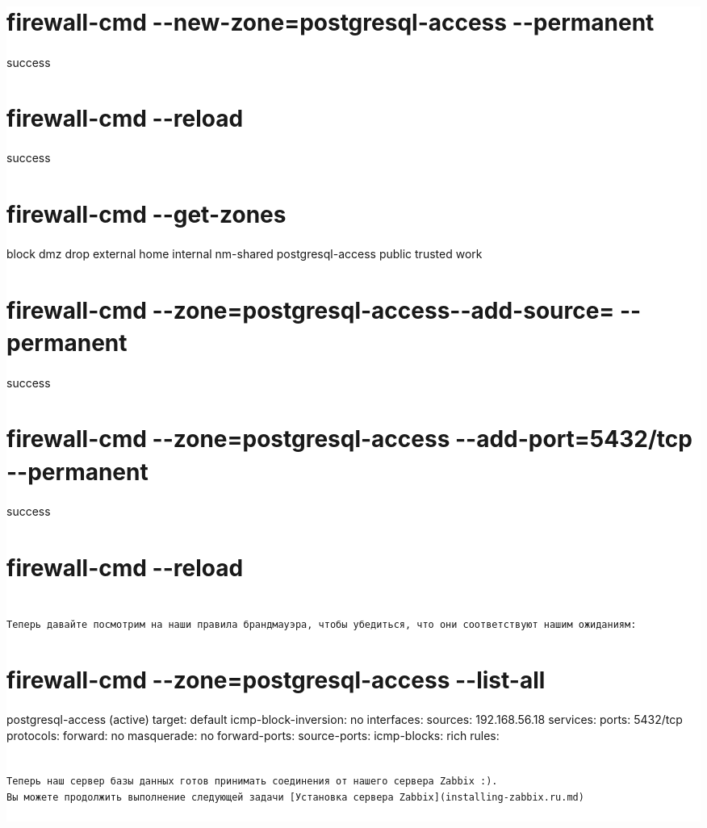 ```
```
# firewall-cmd --new-zone=postgresql-access --permanent
success

# firewall-cmd --reload
success

# firewall-cmd --get-zones
block dmz drop external home internal nm-shared postgresql-access public trusted work

# firewall-cmd --zone=postgresql-access--add-source=<zabbix-serverip> --permanent

success
# firewall-cmd --zone=postgresql-access --add-port=5432/tcp  --permanent

success
# firewall-cmd --reload
```

Теперь давайте посмотрим на наши правила брандмауэра, чтобы убедиться, что они соответствуют нашим ожиданиям:

```
# firewall-cmd --zone=postgresql-access --list-all
```

```
postgresql-access (active)
  target: default
  icmp-block-inversion: no
  interfaces:
  sources: 192.168.56.18
  services:
  ports: 5432/tcp
  protocols:
  forward: no
  masquerade: no
  forward-ports:
  source-ports:
  icmp-blocks:
  rich rules:
```

Теперь наш сервер базы данных готов принимать соединения от нашего сервера Zabbix :).
Вы можете продолжить выполнение следующей задачи [Установка сервера Zabbix](installing-zabbix.ru.md)

